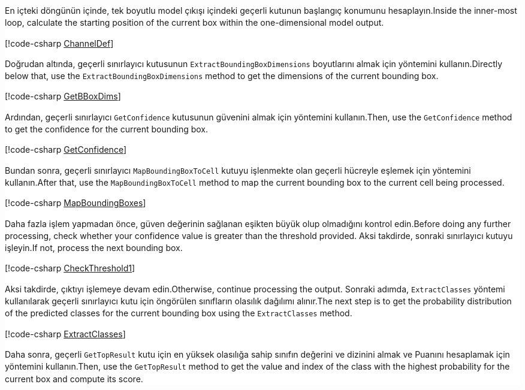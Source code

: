 <span data-ttu-id="1ddf8-332">En içteki döngünün içinde, tek boyutlu model çıkışı içindeki geçerli kutunun başlangıç konumunu hesaplayın.</span><span class="sxs-lookup"><span data-stu-id="1ddf8-332">Inside the inner-most loop, calculate the starting position of the current box within the one-dimensional model output.</span></span>

[!code-csharp [ChannelDef](~/machinelearning-samples/samples/csharp/getting-started/DeepLearning_ObjectDetection_Onnx/ObjectDetectionConsoleApp/YoloParser/YoloOutputParser.cs#L163)]

<span data-ttu-id="1ddf8-333">Doğrudan altında, geçerli sınırlayıcı kutusunun `ExtractBoundingBoxDimensions` boyutlarını almak için yöntemini kullanın.</span><span class="sxs-lookup"><span data-stu-id="1ddf8-333">Directly below that, use the `ExtractBoundingBoxDimensions` method to get the dimensions of the current bounding box.</span></span>

[!code-csharp [GetBBoxDims](~/machinelearning-samples/samples/csharp/getting-started/DeepLearning_ObjectDetection_Onnx/ObjectDetectionConsoleApp/YoloParser/YoloOutputParser.cs#L165)]

<span data-ttu-id="1ddf8-334">Ardından, geçerli sınırlayıcı `GetConfidence` kutusunun güvenini almak için yöntemini kullanın.</span><span class="sxs-lookup"><span data-stu-id="1ddf8-334">Then, use the `GetConfidence` method to get the confidence for the current bounding box.</span></span>

[!code-csharp [GetConfidence](~/machinelearning-samples/samples/csharp/getting-started/DeepLearning_ObjectDetection_Onnx/ObjectDetectionConsoleApp/YoloParser/YoloOutputParser.cs#L167)]

<span data-ttu-id="1ddf8-335">Bundan sonra, geçerli sınırlayıcı `MapBoundingBoxToCell` kutuyu işlenmekte olan geçerli hücreyle eşlemek için yöntemini kullanın.</span><span class="sxs-lookup"><span data-stu-id="1ddf8-335">After that, use the `MapBoundingBoxToCell` method to map the current bounding box to the current cell being processed.</span></span>

[!code-csharp [MapBoundingBoxes](~/machinelearning-samples/samples/csharp/getting-started/DeepLearning_ObjectDetection_Onnx/ObjectDetectionConsoleApp/YoloParser/YoloOutputParser.cs#L169)]

<span data-ttu-id="1ddf8-336">Daha fazla işlem yapmadan önce, güven değerinin sağlanan eşikten büyük olup olmadığını kontrol edin.</span><span class="sxs-lookup"><span data-stu-id="1ddf8-336">Before doing any further processing, check whether your confidence value is greater than the threshold provided.</span></span> <span data-ttu-id="1ddf8-337">Aksi takdirde, sonraki sınırlayıcı kutuyu işleyin.</span><span class="sxs-lookup"><span data-stu-id="1ddf8-337">If not, process the next bounding box.</span></span>

[!code-csharp [CheckThreshold1](~/machinelearning-samples/samples/csharp/getting-started/DeepLearning_ObjectDetection_Onnx/ObjectDetectionConsoleApp/YoloParser/YoloOutputParser.cs#L171-L172)]

<span data-ttu-id="1ddf8-338">Aksi takdirde, çıktıyı işlemeye devam edin.</span><span class="sxs-lookup"><span data-stu-id="1ddf8-338">Otherwise, continue processing the output.</span></span> <span data-ttu-id="1ddf8-339">Sonraki adımda, `ExtractClasses` yöntemi kullanılarak geçerli sınırlayıcı kutu için öngörülen sınıfların olasılık dağılımı alınır.</span><span class="sxs-lookup"><span data-stu-id="1ddf8-339">The next step is to get the probability distribution of the predicted classes for the current bounding box using the `ExtractClasses` method.</span></span>

[!code-csharp [ExtractClasses](~/machinelearning-samples/samples/csharp/getting-started/DeepLearning_ObjectDetection_Onnx/ObjectDetectionConsoleApp/YoloParser/YoloOutputParser.cs#L174)]

<span data-ttu-id="1ddf8-340">Daha sonra, geçerli `GetTopResult` kutu için en yüksek olasılığa sahip sınıfın değerini ve dizinini almak ve Puanını hesaplamak için yöntemini kullanın.</span><span class="sxs-lookup"><span data-stu-id="1ddf8-340">Then, use the `GetTopResult` method to get the value and index of the class with the highest probability for the current box and compute its score.</span></span>
